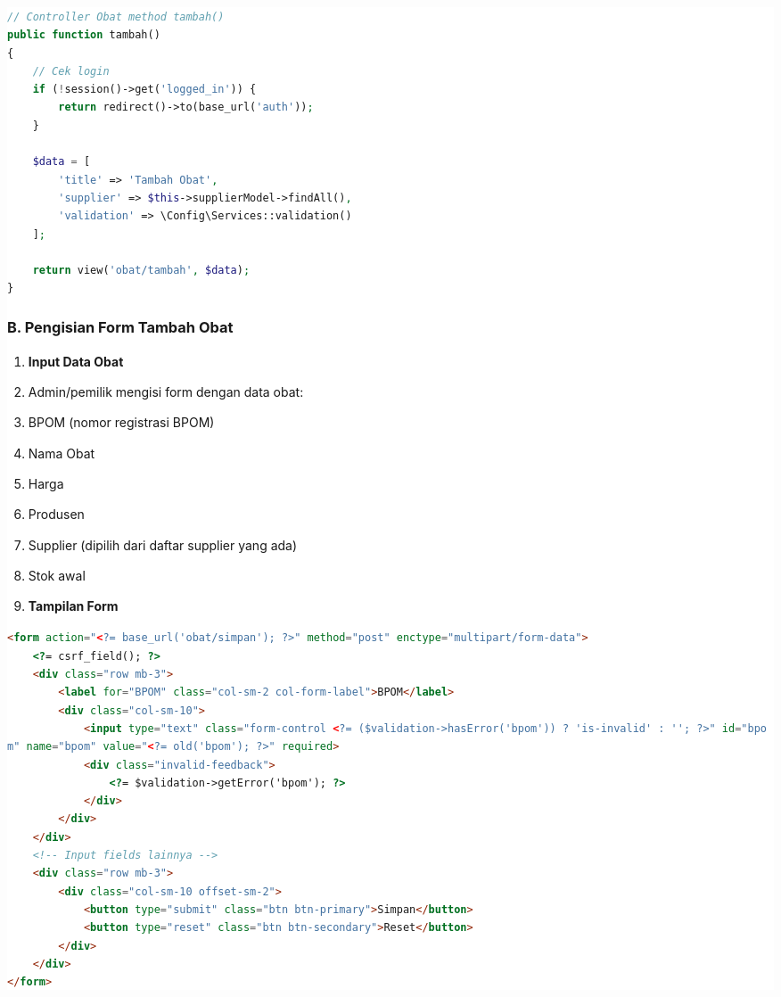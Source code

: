 
```php
// Controller Obat method tambah()
public function tambah()
{
    // Cek login
    if (!session()->get('logged_in')) {
        return redirect()->to(base_url('auth'));
    }

    $data = [
        'title' => 'Tambah Obat',
        'supplier' => $this->supplierModel->findAll(),
        'validation' => \Config\Services::validation()
    ];

    return view('obat/tambah', $data);
}
```




### B. Pengisian Form Tambah Obat

1. **Input Data Obat**

1. Admin/pemilik mengisi form dengan data obat:

1. BPOM (nomor registrasi BPOM)
2. Nama Obat
3. Harga
4. Produsen
5. Supplier (dipilih dari daftar supplier yang ada)
6. Stok awal






2. **Tampilan Form**

```html
<form action="<?= base_url('obat/simpan'); ?>" method="post" enctype="multipart/form-data">
    <?= csrf_field(); ?>
    <div class="row mb-3">
        <label for="BPOM" class="col-sm-2 col-form-label">BPOM</label>
        <div class="col-sm-10">
            <input type="text" class="form-control <?= ($validation->hasError('bpom')) ? 'is-invalid' : ''; ?>" id="bpom" name="bpom" value="<?= old('bpom'); ?>" required>
            <div class="invalid-feedback">
                <?= $validation->getError('bpom'); ?>
            </div>
        </div>
    </div>
    <!-- Input fields lainnya -->
    <div class="row mb-3">
        <div class="col-sm-10 offset-sm-2">
            <button type="submit" class="btn btn-primary">Simpan</button>
            <button type="reset" class="btn btn-secondary">Reset</button>
        </div>
    </div>
</form>
```
